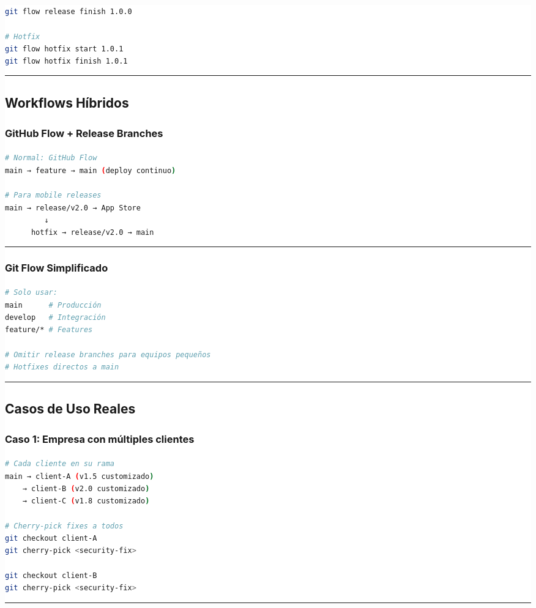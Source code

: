 ```bash
git flow release finish 1.0.0

# Hotfix
git flow hotfix start 1.0.1
git flow hotfix finish 1.0.1
```

---

## Workflows Híbridos

### GitHub Flow + Release Branches

```bash
# Normal: GitHub Flow
main → feature → main (deploy continuo)

# Para mobile releases
main → release/v2.0 → App Store
         ↓
      hotfix → release/v2.0 → main
```

---

### Git Flow Simplificado

```bash
# Solo usar:
main      # Producción
develop   # Integración
feature/* # Features

# Omitir release branches para equipos pequeños
# Hotfixes directos a main
```

---

## Casos de Uso Reales

### Caso 1: Empresa con múltiples clientes

```bash
# Cada cliente en su rama
main → client-A (v1.5 customizado)
    → client-B (v2.0 customizado)
    → client-C (v1.8 customizado)

# Cherry-pick fixes a todos
git checkout client-A
git cherry-pick <security-fix>

git checkout client-B
git cherry-pick <security-fix>
```

---